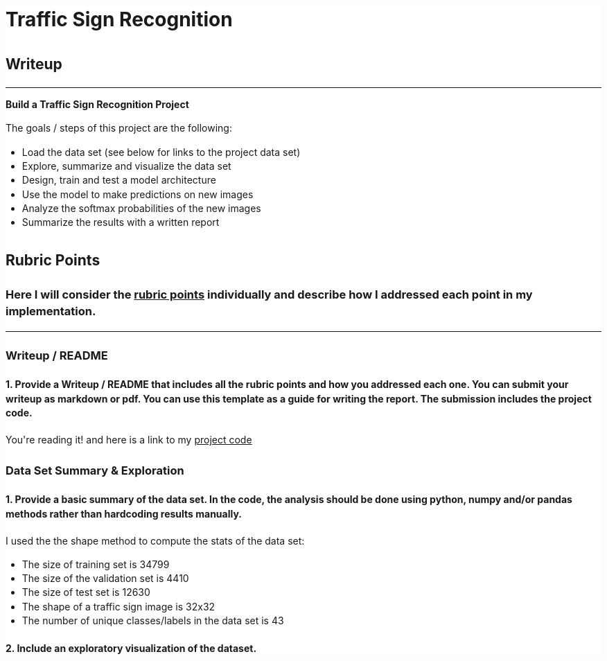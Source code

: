 # **Traffic Sign Recognition** 

## Writeup

---

**Build a Traffic Sign Recognition Project**

The goals / steps of this project are the following:
* Load the data set (see below for links to the project data set)
* Explore, summarize and visualize the data set
* Design, train and test a model architecture
* Use the model to make predictions on new images
* Analyze the softmax probabilities of the new images
* Summarize the results with a written report


[//]: # (Image References)

[image1]: ./images/analysis.png "Visualization"
[image2]: ./images/preproc.png "Grayscaling"
[image3]: ./images/architecture.png "NN Architecture"
[image4]: ./new_images/4.jpg "Traffic Sign 1"
[image5]: ./new_images/12.jpg "Traffic Sign 2"
[image6]: ./new_images/14.jpg "Traffic Sign 3"
[image7]: ./new_images/28.jpg "Traffic Sign 4"
[image8]: ./new_images/38.jpg "Traffic Sign 5"

## Rubric Points
### Here I will consider the [rubric points](https://review.udacity.com/#!/rubrics/481/view) individually and describe how I addressed each point in my implementation.  

---
### Writeup / README

#### 1. Provide a Writeup / README that includes all the rubric points and how you addressed each one. You can submit your writeup as markdown or pdf. You can use this template as a guide for writing the report. The submission includes the project code.

You're reading it! and here is a link to my [project code](./Traffic_Sign_Classifier.ipynb)

### Data Set Summary & Exploration

#### 1. Provide a basic summary of the data set. In the code, the analysis should be done using python, numpy and/or pandas methods rather than hardcoding results manually.

I used the the shape method to compute the stats of the data set:

* The size of training set is 34799
* The size of the validation set is 4410
* The size of test set is 12630
* The shape of a traffic sign image is 32x32
* The number of unique classes/labels in the data set is 43

#### 2. Include an exploratory visualization of the dataset.
